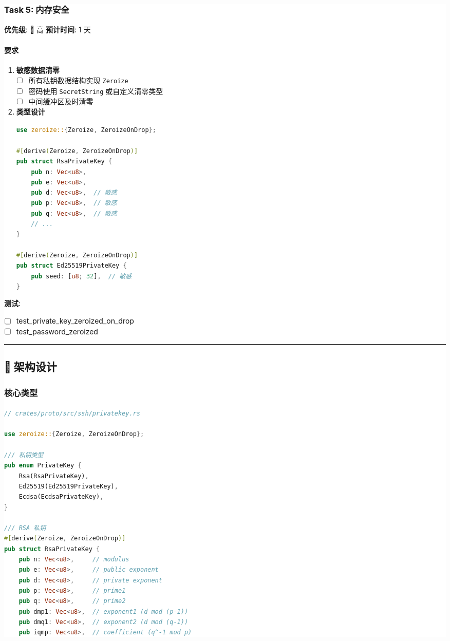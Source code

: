 
### Task 5: 内存安全

**优先级**: 🔴 高
**预计时间**: 1 天

#### 要求

1. **敏感数据清零**
   - [ ] 所有私钥数据结构实现 `Zeroize`
   - [ ] 密码使用 `SecretString` 或自定义清零类型
   - [ ] 中间缓冲区及时清零

2. **类型设计**
   ```rust
   use zeroize::{Zeroize, ZeroizeOnDrop};

   #[derive(Zeroize, ZeroizeOnDrop)]
   pub struct RsaPrivateKey {
       pub n: Vec<u8>,
       pub e: Vec<u8>,
       pub d: Vec<u8>,  // 敏感
       pub p: Vec<u8>,  // 敏感
       pub q: Vec<u8>,  // 敏感
       // ...
   }

   #[derive(Zeroize, ZeroizeOnDrop)]
   pub struct Ed25519PrivateKey {
       pub seed: [u8; 32],  // 敏感
   }
   ```

**测试**:
- [ ] test_private_key_zeroized_on_drop
- [ ] test_password_zeroized

---

## 📐 架构设计

### 核心类型

```rust
// crates/proto/src/ssh/privatekey.rs

use zeroize::{Zeroize, ZeroizeOnDrop};

/// 私钥类型
pub enum PrivateKey {
    Rsa(RsaPrivateKey),
    Ed25519(Ed25519PrivateKey),
    Ecdsa(EcdsaPrivateKey),
}

/// RSA 私钥
#[derive(Zeroize, ZeroizeOnDrop)]
pub struct RsaPrivateKey {
    pub n: Vec<u8>,     // modulus
    pub e: Vec<u8>,     // public exponent
    pub d: Vec<u8>,     // private exponent
    pub p: Vec<u8>,     // prime1
    pub q: Vec<u8>,     // prime2
    pub dmp1: Vec<u8>,  // exponent1 (d mod (p-1))
    pub dmq1: Vec<u8>,  // exponent2 (d mod (q-1))
    pub iqmp: Vec<u8>,  // coefficient (q^-1 mod p)
```